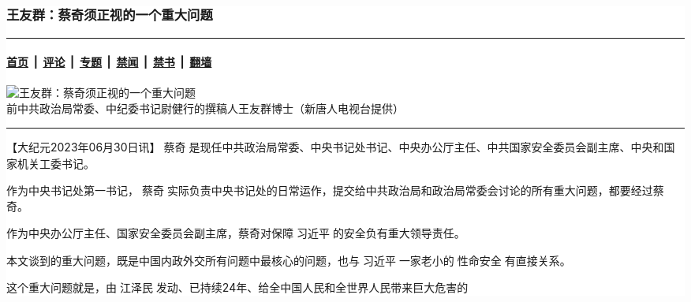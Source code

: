 ### 王友群：蔡奇须正视的一个重大问题

---

#### [首页](../../../..?n14025280) &nbsp;|&nbsp; [评论](../../../../../epoch-comment?n14025280) &nbsp;|&nbsp; [专题](../../../../../epoch-special?n14025280) &nbsp;|&nbsp; [禁闻](../../../../../epoch-news?n14025280) &nbsp;|&nbsp; [禁书](../../../../../books?n14025280) &nbsp;|&nbsp; [翻墙](https://github.com/gfw-breaker/nogfw/blob/master/README.md?n14025280)


<div><img alt="王友群：蔡奇须正视的一个重大问题" class="attachment-djy_600_400 size-djy_600_400 wp-post-image" src="https://i.epochtimes.com/assets/uploads/2023/06/id14025281-28484943c2dcc9b235e70cdf2c2c6026-600x400.jpg"/>
<div class="caption">
 前中共政治局常委、中纪委书记尉健行的撰稿人王友群博士（新唐人电视台提供）
</div></div><hr/><div class="post_content" id="artbody" itemprop="articleBody">
 
 <p>
  【大纪元2023年06月30日讯】
  <ok href="https://www.epochtimes.com/gb/tag/%E8%94%A1%E5%A5%87.html">
   蔡奇
  </ok>
  是现任中共政治局常委、中央书记处书记、中央办公厅主任、中共国家安全委员会副主席、中央和国家机关工委书记。
 </p>
 <p style="font-weight: 400;">
  作为中央书记处第一书记，
  <ok href="https://www.epochtimes.com/gb/tag/%E8%94%A1%E5%A5%87.html">
   蔡奇
  </ok>
  实际负责中央书记处的日常运作，提交给中共政治局和政治局常委会讨论的所有重大问题，都要经过蔡奇。
 </p>
 <p style="font-weight: 400;">
 </p>
 <p>
  <center>
  </center>
 </p>
 <p style="font-weight: 400;">
 </p>
 <p style="font-weight: 400;">
  作为中央办公厅主任、国家安全委员会副主席，蔡奇对保障
  <ok href="https://www.epochtimes.com/gb/tag/%E4%B9%A0%E8%BF%91%E5%B9%B3.html">
   习近平
  </ok>
  的安全负有重大领导责任。
 </p>
 <p style="font-weight: 400;">
  本文谈到的重大问题，既是中国内政外交所有问题中最核心的问题，也与
  <ok href="https://www.epochtimes.com/gb/tag/%E4%B9%A0%E8%BF%91%E5%B9%B3.html">
   习近平
  </ok>
  一家老小的
  <ok href="https://www.epochtimes.com/gb/tag/%E6%80%A7%E5%91%BD%E5%AE%89%E5%85%A8.html">
   性命安全
  </ok>
  有直接关系。
 </p>
 <p style="font-weight: 400;">
  这个重大问题就是，由
  <ok href="https://www.epochtimes.com/gb/tag/%E6%B1%9F%E6%B3%BD%E6%B0%91.html">
   江泽民
  </ok>
  发动、已持续24年、给全中国人民和全世界人民带来巨大危害的
  <ok href="https://www.epochtimes.com/gb/tag/%E8%BF%AB%E5%AE%B3%E6%B3%95%E8%BD%AE%E5%8A%9F.html">